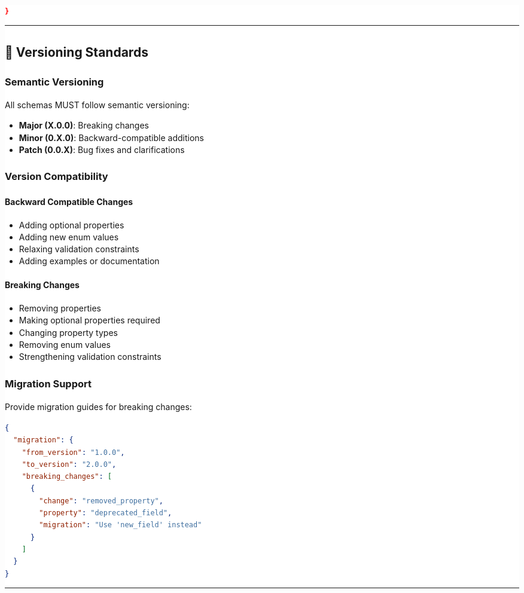 ```json
}
```

---

## 🔄 Versioning Standards

### **Semantic Versioning**

All schemas MUST follow semantic versioning:

- **Major (X.0.0)**: Breaking changes
- **Minor (0.X.0)**: Backward-compatible additions
- **Patch (0.0.X)**: Bug fixes and clarifications

### **Version Compatibility**

#### **Backward Compatible Changes**
- Adding optional properties
- Adding new enum values
- Relaxing validation constraints
- Adding examples or documentation

#### **Breaking Changes**
- Removing properties
- Making optional properties required
- Changing property types
- Removing enum values
- Strengthening validation constraints

### **Migration Support**

Provide migration guides for breaking changes:

```json
{
  "migration": {
    "from_version": "1.0.0",
    "to_version": "2.0.0",
    "breaking_changes": [
      {
        "change": "removed_property",
        "property": "deprecated_field",
        "migration": "Use 'new_field' instead"
      }
    ]
  }
}
```

---
